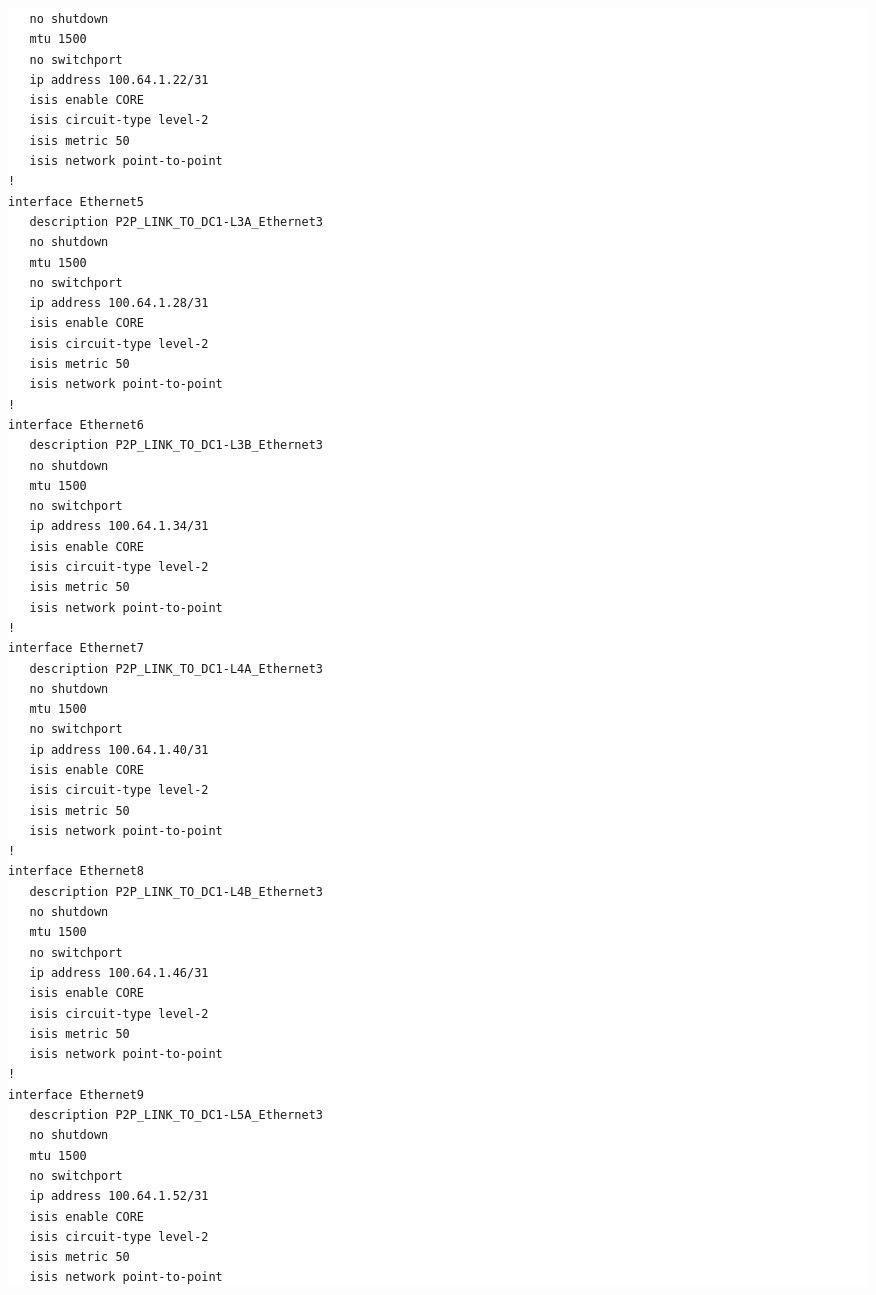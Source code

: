 ```eos
   no shutdown
   mtu 1500
   no switchport
   ip address 100.64.1.22/31
   isis enable CORE
   isis circuit-type level-2
   isis metric 50
   isis network point-to-point
!
interface Ethernet5
   description P2P_LINK_TO_DC1-L3A_Ethernet3
   no shutdown
   mtu 1500
   no switchport
   ip address 100.64.1.28/31
   isis enable CORE
   isis circuit-type level-2
   isis metric 50
   isis network point-to-point
!
interface Ethernet6
   description P2P_LINK_TO_DC1-L3B_Ethernet3
   no shutdown
   mtu 1500
   no switchport
   ip address 100.64.1.34/31
   isis enable CORE
   isis circuit-type level-2
   isis metric 50
   isis network point-to-point
!
interface Ethernet7
   description P2P_LINK_TO_DC1-L4A_Ethernet3
   no shutdown
   mtu 1500
   no switchport
   ip address 100.64.1.40/31
   isis enable CORE
   isis circuit-type level-2
   isis metric 50
   isis network point-to-point
!
interface Ethernet8
   description P2P_LINK_TO_DC1-L4B_Ethernet3
   no shutdown
   mtu 1500
   no switchport
   ip address 100.64.1.46/31
   isis enable CORE
   isis circuit-type level-2
   isis metric 50
   isis network point-to-point
!
interface Ethernet9
   description P2P_LINK_TO_DC1-L5A_Ethernet3
   no shutdown
   mtu 1500
   no switchport
   ip address 100.64.1.52/31
   isis enable CORE
   isis circuit-type level-2
   isis metric 50
   isis network point-to-point
```